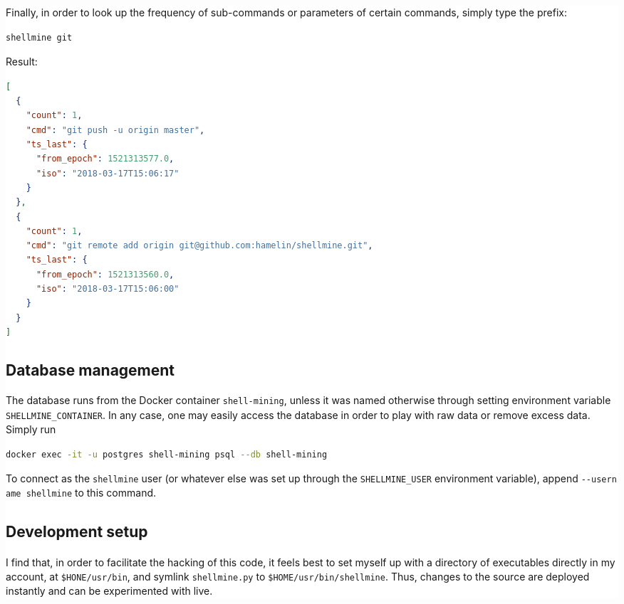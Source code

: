 Finally, in order to look up the frequency of sub-commands or parameters of
certain commands, simply type the prefix:
```sh
shellmine git
```
Result:
```json
[
  {
    "count": 1,
    "cmd": "git push -u origin master",
    "ts_last": {
      "from_epoch": 1521313577.0,
      "iso": "2018-03-17T15:06:17"
    }
  },
  {
    "count": 1,
    "cmd": "git remote add origin git@github.com:hamelin/shellmine.git",
    "ts_last": {
      "from_epoch": 1521313560.0,
      "iso": "2018-03-17T15:06:00"
    }
  }
]
```

## Database management

The database runs from the Docker container `shell-mining`, unless it was named
otherwise through setting environment variable `SHELLMINE_CONTAINER`. In any
case, one may easily access the database in order to play with raw data or
remove excess data. Simply run
```sh
docker exec -it -u postgres shell-mining psql --db shell-mining
```
To connect as the `shellmine` user (or whatever else was set up through the
`SHELLMINE_USER` environment variable), append `--username shellmine` to this
command.

## Development setup

I find that, in order to facilitate the hacking of this code, it feels best to
set myself up with a directory of executables directly in my account, at
`$HONE/usr/bin`, and symlink `shellmine.py` to `$HOME/usr/bin/shellmine`. Thus,
changes to the source are deployed instantly and can be experimented with live.
